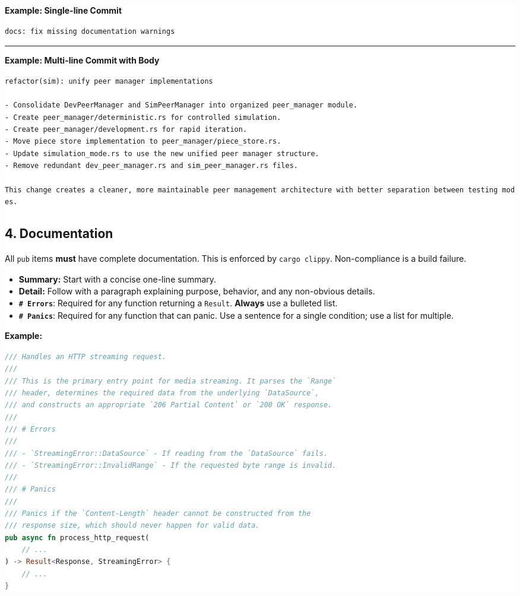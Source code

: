 
**Example: Single-line Commit**
```
docs: fix missing documentation warnings
```
---

**Example: Multi-line Commit with Body**
```
refactor(sim): unify peer manager implementations

- Consolidate DevPeerManager and SimPeerManager into organized peer_manager module.
- Create peer_manager/deterministic.rs for controlled simulation.
- Create peer_manager/development.rs for rapid iteration.
- Move piece store implementation to peer_manager/piece_store.rs.
- Update simulation_mode.rs to use the new unified peer manager structure.
- Remove redundant dev_peer_manager.rs and sim_peer_manager.rs files.

This change creates a cleaner, more maintainable peer management architecture with better separation between testing modes.
```

## 4. Documentation

All `pub` items **must** have complete documentation. This is enforced by `cargo clippy`. Non-compliance is a build failure.

-   **Summary:** Start with a concise one-line summary.
-   **Detail:** Follow with a paragraph explaining purpose, behavior, and any non-obvious details.
-   **`# Errors`**: Required for any function returning a `Result`. **Always** use a bulleted list.
-   **`# Panics`**: Required for any function that can panic. Use a sentence for a single condition; use a list for multiple.

**Example:**
```rust
/// Handles an HTTP streaming request.
///
/// This is the primary entry point for media streaming. It parses the `Range`
/// header, determines the required data from the underlying `DataSource`,
/// and constructs an appropriate `206 Partial Content` or `200 OK` response.
///
/// # Errors
///
/// - `StreamingError::DataSource` - If reading from the `DataSource` fails.
/// - `StreamingError::InvalidRange` - If the requested byte range is invalid.
///
/// # Panics
///
/// Panics if the `Content-Length` header cannot be constructed from the
/// response size, which should never happen for valid data.
pub async fn process_http_request(
    // ...
) -> Result<Response, StreamingError> {
    // ...
}
```
